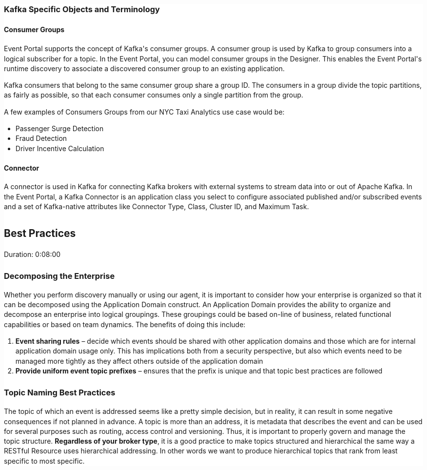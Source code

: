 ### Kafka Specific Objects and Terminology

#### Consumer Groups

Event Portal supports the concept of Kafka's consumer groups. A consumer group is used by Kafka to group consumers into a logical subscriber for a topic. In the Event Portal, you can model consumer groups in the Designer. This enables the Event Portal's runtime discovery to associate a discovered consumer group to an existing application.

Kafka consumers that belong to the same consumer group share a group ID. The consumers in a group divide the topic partitions, as fairly as possible, so that each consumer consumes only a single partition from the group.

A few examples of Consumers Groups from our NYC Taxi Analytics use case would be:

- Passenger Surge Detection
- Fraud Detection
- Driver Incentive Calculation

#### Connector

A connector is used in Kafka for connecting Kafka brokers with external systems to stream data into or out of Apache Kafka. In the Event Portal, a Kafka Connector is an application class you select to configure associated published and/or subscribed events and a set of Kafka-native attributes like Connector Type, Class, Cluster ID, and Maximum Task.

## Best Practices

Duration: 0:08:00

### Decomposing the Enterprise

Whether you perform discovery manually or using our agent, it is important to consider how your enterprise is organized so that it can be decomposed using the Application Domain construct. An Application Domain provides the ability to organize and decompose an enterprise into logical groupings. These groupings could be based on-line of business, related functional capabilities or based on team dynamics. The benefits of doing this include:

1. **Event sharing rules** – decide which events should be shared with other application domains and those which are for internal application domain usage only. This has implications both from a security perspective, but also which events need to be managed more tightly as they affect others outside of the application domain
1. **Provide uniform event topic prefixes** – ensures that the prefix is unique and that topic best practices are followed

### Topic Naming Best Practices

The topic of which an event is addressed seems like a pretty simple decision, but in reality, it can result in some negative consequences if not planned in advance. A topic is more than an address, it is metadata that describes the event and can be used for several purposes such as routing, access control and versioning. Thus, it is important to properly govern and manage the topic structure. **Regardless of your broker type**, it is a good practice to make topics structured and hierarchical the same way a RESTful Resource uses hierarchical addressing. In other words we want to produce hierarchical topics that rank from least specific to most specific.
